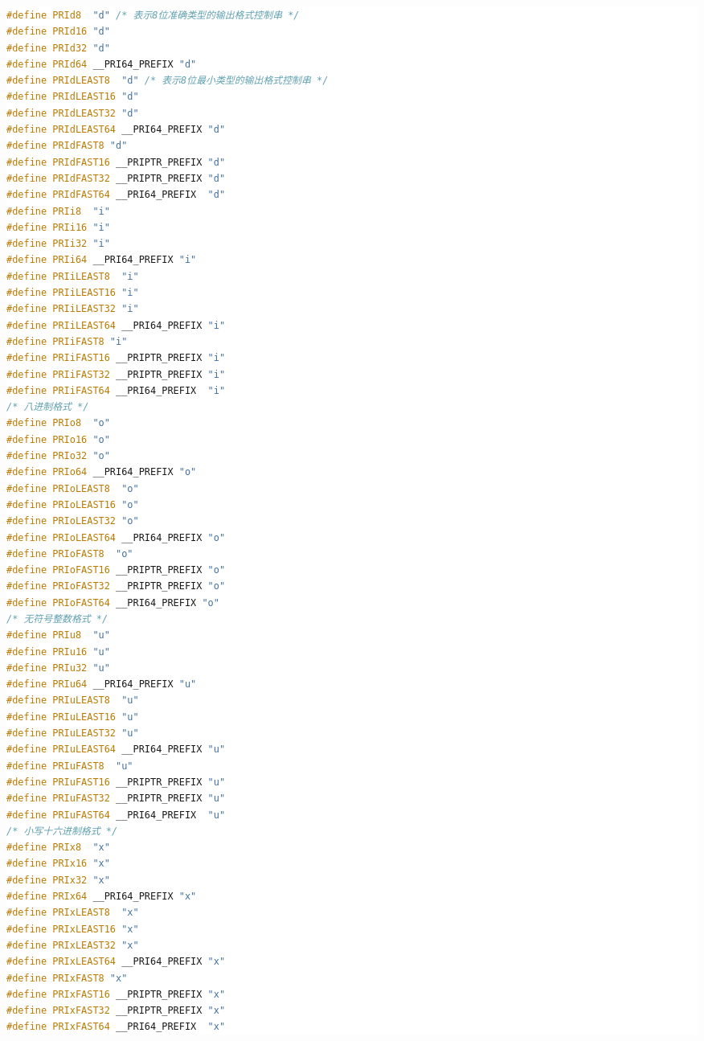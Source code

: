 ``` cpp
#define PRId8  "d" /* 表示8位准确类型的输出格式控制串 */
#define PRId16 "d"
#define PRId32 "d"
#define PRId64 __PRI64_PREFIX "d"
#define PRIdLEAST8  "d" /* 表示8位最小类型的输出格式控制串 */
#define PRIdLEAST16 "d"
#define PRIdLEAST32 "d"
#define PRIdLEAST64 __PRI64_PREFIX "d"
#define PRIdFAST8 "d"
#define PRIdFAST16 __PRIPTR_PREFIX "d"
#define PRIdFAST32 __PRIPTR_PREFIX "d"
#define PRIdFAST64 __PRI64_PREFIX  "d"
#define PRIi8  "i"
#define PRIi16 "i"
#define PRIi32 "i"
#define PRIi64 __PRI64_PREFIX "i"
#define PRIiLEAST8  "i"
#define PRIiLEAST16 "i"
#define PRIiLEAST32 "i"
#define PRIiLEAST64 __PRI64_PREFIX "i"
#define PRIiFAST8 "i"
#define PRIiFAST16 __PRIPTR_PREFIX "i"
#define PRIiFAST32 __PRIPTR_PREFIX "i"
#define PRIiFAST64 __PRI64_PREFIX  "i"
/* 八进制格式 */
#define PRIo8  "o"
#define PRIo16 "o"
#define PRIo32 "o"
#define PRIo64 __PRI64_PREFIX "o"
#define PRIoLEAST8  "o"
#define PRIoLEAST16 "o"
#define PRIoLEAST32 "o"
#define PRIoLEAST64 __PRI64_PREFIX "o"
#define PRIoFAST8  "o"
#define PRIoFAST16 __PRIPTR_PREFIX "o"
#define PRIoFAST32 __PRIPTR_PREFIX "o"
#define PRIoFAST64 __PRI64_PREFIX "o"
/* 无符号整数格式 */
#define PRIu8  "u"
#define PRIu16 "u"
#define PRIu32 "u"
#define PRIu64 __PRI64_PREFIX "u"
#define PRIuLEAST8  "u"
#define PRIuLEAST16 "u"
#define PRIuLEAST32 "u"
#define PRIuLEAST64 __PRI64_PREFIX "u"
#define PRIuFAST8  "u"
#define PRIuFAST16 __PRIPTR_PREFIX "u"
#define PRIuFAST32 __PRIPTR_PREFIX "u"
#define PRIuFAST64 __PRI64_PREFIX  "u"
/* 小写十六进制格式 */
#define PRIx8  "x"
#define PRIx16 "x"
#define PRIx32 "x"
#define PRIx64 __PRI64_PREFIX "x"
#define PRIxLEAST8  "x"
#define PRIxLEAST16 "x"
#define PRIxLEAST32 "x"
#define PRIxLEAST64 __PRI64_PREFIX "x"
#define PRIxFAST8 "x"
#define PRIxFAST16 __PRIPTR_PREFIX "x"
#define PRIxFAST32 __PRIPTR_PREFIX "x"
#define PRIxFAST64 __PRI64_PREFIX  "x"
```